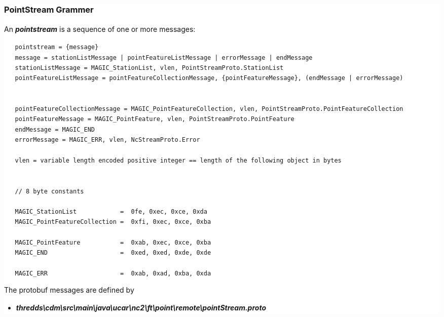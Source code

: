 ### PointStream Grammer

An <b>_pointstream_</b> is a sequence of one or more messages:

~~~
   pointstream = {message}
   message = stationListMessage | pointFeatureListMessage | errorMessage | endMessage
   stationListMessage = MAGIC_StationList, vlen, PointStreamProto.StationList 
   pointFeatureListMessage = pointFeatureCollectionMessage, {pointFeatureMessage}, (endMessage | errorMessage)


   pointFeatureCollectionMessage = MAGIC_PointFeatureCollection, vlen, PointStreamProto.PointFeatureCollection
   pointFeatureMessage = MAGIC_PointFeature, vlen, PointStreamProto.PointFeature
   endMessage = MAGIC_END
   errorMessage = MAGIC_ERR, vlen, NcStreamProto.Error
   
   vlen = variable length encoded positive integer == length of the following object in bytes


   // 8 byte constants

   MAGIC_StationList            =  0fe, 0xec, 0xce, 0xda 
   MAGIC_PointFeatureCollection =  0xfi, 0xec, 0xce, 0xba 

   MAGIC_PointFeature           =  0xab, 0xec, 0xce, 0xba 
   MAGIC_END                    =  0xed, 0xed, 0xde, 0xde

   MAGIC_ERR                    =  0xab, 0xad, 0xba, 0xda 
~~~

The protobuf messages are defined by

* <b>_thredds\cdm\src\main\java\ucar\nc2\ft\point\remote\pointStream.proto_</b>
